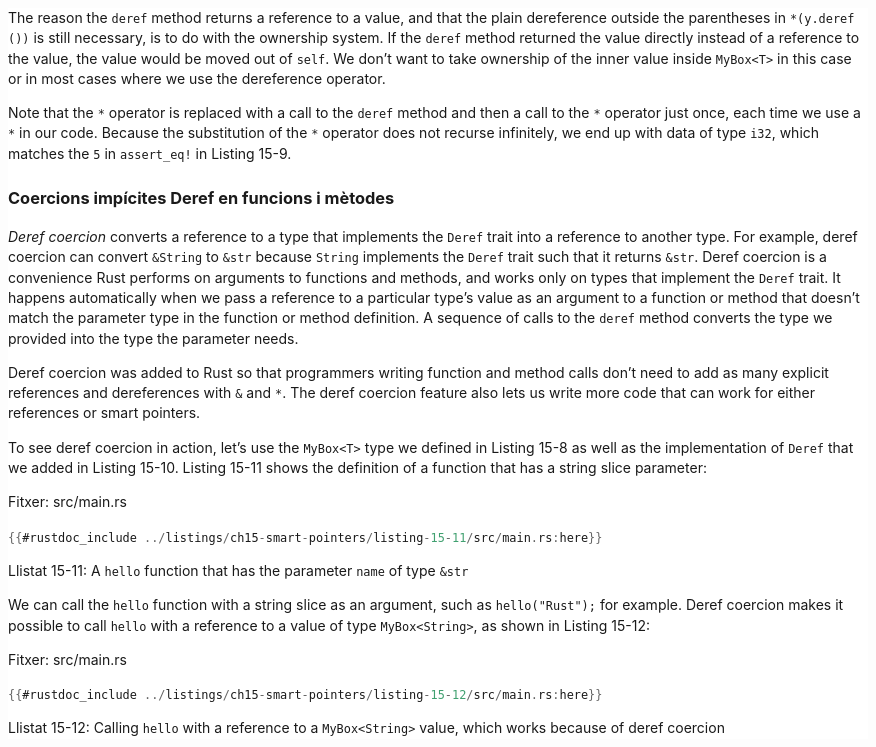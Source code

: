 The reason the `deref` method returns a reference to a value, and that the
plain dereference outside the parentheses in `*(y.deref())` is still necessary,
is to do with the ownership system. If the `deref` method returned the value
directly instead of a reference to the value, the value would be moved out of
`self`. We don’t want to take ownership of the inner value inside `MyBox<T>` in
this case or in most cases where we use the dereference operator.

Note that the `*` operator is replaced with a call to the `deref` method and
then a call to the `*` operator just once, each time we use a `*` in our code.
Because the substitution of the `*` operator does not recurse infinitely, we
end up with data of type `i32`, which matches the `5` in `assert_eq!` in
Listing 15-9.

### Coercions impícites Deref en funcions i mètodes

*Deref coercion* converts a reference to a type that implements the `Deref`
trait into a reference to another type. For example, deref coercion can convert
`&String` to `&str` because `String` implements the `Deref` trait such that it
returns `&str`. Deref coercion is a convenience Rust performs on arguments to
functions and methods, and works only on types that implement the `Deref`
trait. It happens automatically when we pass a reference to a particular type’s
value as an argument to a function or method that doesn’t match the parameter
type in the function or method definition. A sequence of calls to the `deref`
method converts the type we provided into the type the parameter needs.

Deref coercion was added to Rust so that programmers writing function and
method calls don’t need to add as many explicit references and dereferences
with `&` and `*`. The deref coercion feature also lets us write more code that
can work for either references or smart pointers.

To see deref coercion in action, let’s use the `MyBox<T>` type we defined in
Listing 15-8 as well as the implementation of `Deref` that we added in Listing
15-10. Listing 15-11 shows the definition of a function that has a string slice
parameter:

<span class="filename">Fitxer: src/main.rs</span>

```rust
{{#rustdoc_include ../listings/ch15-smart-pointers/listing-15-11/src/main.rs:here}}
```

<span class="caption">Llistat 15-11: A `hello` function that has the parameter
`name` of type `&str`</span>

We can call the `hello` function with a string slice as an argument, such as
`hello("Rust");` for example. Deref coercion makes it possible to call `hello`
with a reference to a value of type `MyBox<String>`, as shown in Listing 15-12:

<span class="filename">Fitxer: src/main.rs</span>

```rust
{{#rustdoc_include ../listings/ch15-smart-pointers/listing-15-12/src/main.rs:here}}
```

<span class="caption">Llistat 15-12: Calling `hello` with a reference to a
`MyBox<String>` value, which works because of deref coercion</span>
